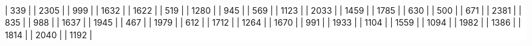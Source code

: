 |  339  |
|  2305  |
|  999  |
|  1632  |
|  1622  |
|  519  |
|  1280  |
|  945  |
|  569  |
|  1123  |
|  2033  |
|  1459  |
|  1785  |
|  630  |
|  500  |
|  671  |
|  2381  |
|  835  |
|  988  |
|  1637  |
|  1945  |
|  467  |
|  1979  |
|  612  |
|  1712  |
|  1264  |
|  1670  |
|  991  |
|  1933  |
|  1104  |
|  1559  |
|  1094  |
|  1982  |
|  1386  |
|  1814  |
|  2040  |
|  1192  |